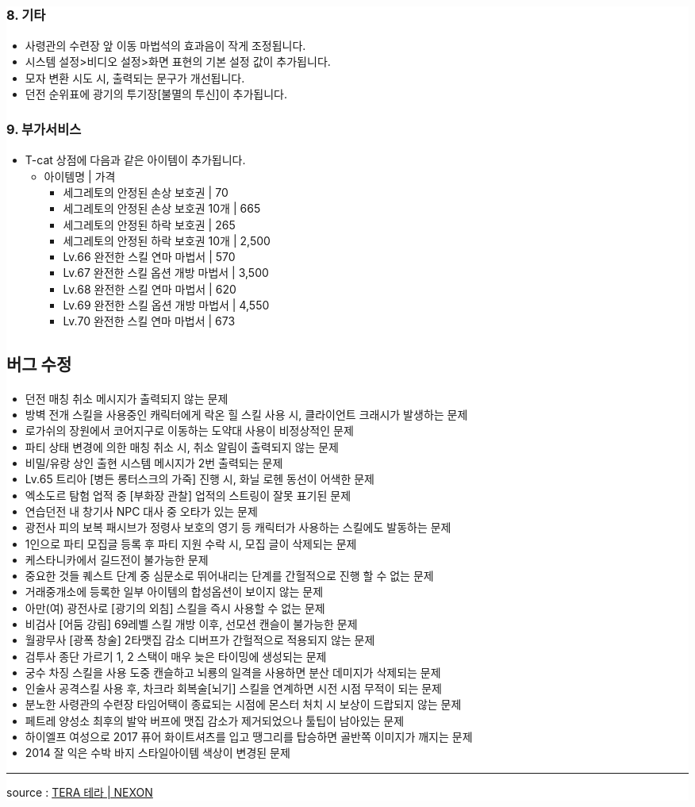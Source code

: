 ### 8. 기타
- 사령관의 수련장 앞 이동 마법석의 효과음이 작게 조정됩니다.
- 시스템 설정>비디오 설정>화면 표현의 기본 설정 값이 추가됩니다.
- 모자 변환 시도 시, 출력되는 문구가 개선됩니다.
- 던전 순위표에 광기의 투기장[불멸의 투신]이 추가됩니다.
 
### 9. 부가서비스
- T-cat 상점에 다음과 같은 아이템이 추가됩니다.
  - 아이템명 | 가격
    - 세그레토의 안정된 손상 보호권 | 70
    - 세그레토의 안정된 손상 보호권 10개 | 665
    - 세그레토의 안정된 하락 보호권 | 265
    - 세그레토의 안정된 하락 보호권 10개 | 2,500
    - Lv.66 완전한 스킬 연마 마법서 | 570
    - Lv.67 완전한 스킬 옵션 개방 마법서 | 3,500
    - Lv.68 완전한 스킬 연마 마법서 | 620
    - Lv.69 완전한 스킬 옵션 개방 마법서 | 4,550
    - Lv.70 완전한 스킬 연마 마법서 | 673

## 버그 수정

- 던전 매칭 취소 메시지가 출력되지 않는 문제
- 방벽 전개 스킬을 사용중인 캐릭터에게 락온 힐 스킬 사용 시, 클라이언트 크래시가 발생하는 문제
- 로가쉬의 장원에서 코어지구로 이동하는 도약대 사용이 비정상적인 문제
- 파티 상태 변경에 의한 매칭 취소 시, 취소 알림이 출력되지 않는 문제
- 비밀/유랑 상인 출현 시스템 메시지가 2번 출력되는 문제
- Lv.65 트리아 [병든 롱터스크의 가죽] 진행 시, 화닐 로헨 동선이 어색한 문제
- 엑소도르 탐험 업적 중 [부화장 관찰] 업적의 스트링이 잘못 표기된 문제
- 연습던전 내 창기사 NPC 대사 중 오타가 있는 문제
- 광전사 피의 보복 패시브가 정령사 보호의 영기 등 캐릭터가 사용하는 스킬에도 발동하는 문제
- 1인으로 파티 모집글 등록 후 파티 지원 수락 시, 모집 글이 삭제되는 문제
- 케스타니카에서 길드전이 불가능한 문제
- 중요한 것들 퀘스트 단계 중 심문소로 뛰어내리는 단계를 간헐적으로 진행 할 수 없는 문제
- 거래중개소에 등록한 일부 아이템의 합성옵션이 보이지 않는 문제
- 아만(여) 광전사로 [광기의 외침] 스킬을 즉시 사용할 수 없는 문제
- 비검사 [어둠 강림] 69레벨 스킬 개방 이후, 선모션 캔슬이 불가능한 문제
- 월광무사 [광폭 창술] 2타맷집 감소 디버프가 간헐적으로 적용되지 않는 문제
- 검투사 종단 가르기 1, 2 스택이 매우 늦은 타이밍에 생성되는 문제
- 궁수 차징 스킬을 사용 도중 캔슬하고 뇌룡의 일격을 사용하면 분산 데미지가 삭제되는 문제
- 인술사 공격스킬 사용 후, 차크라 회복술[뇌기] 스킬을 연계하면 시전 시점 무적이 되는 문제
- 분노한 사령관의 수련장 타임어택이 종료되는 시점에 몬스터 처치 시 보상이 드랍되지 않는 문제
- 페트레 양성소 최후의 발악 버프에 맷집 감소가 제거되었으나 툴팁이 남아있는 문제
- 하이엘프 여성으로 2017 퓨어 화이트셔츠를 입고 땡그리를 탑승하면 골반쪽 이미지가 깨지는 문제
- 2014 잘 익은 수박 바지 스타일아이템 색상이 변경된 문제

----

source : [TERA 테라 | NEXON](http://tera.nexon.com/news/update/view.aspx?n4articlesn=444)
